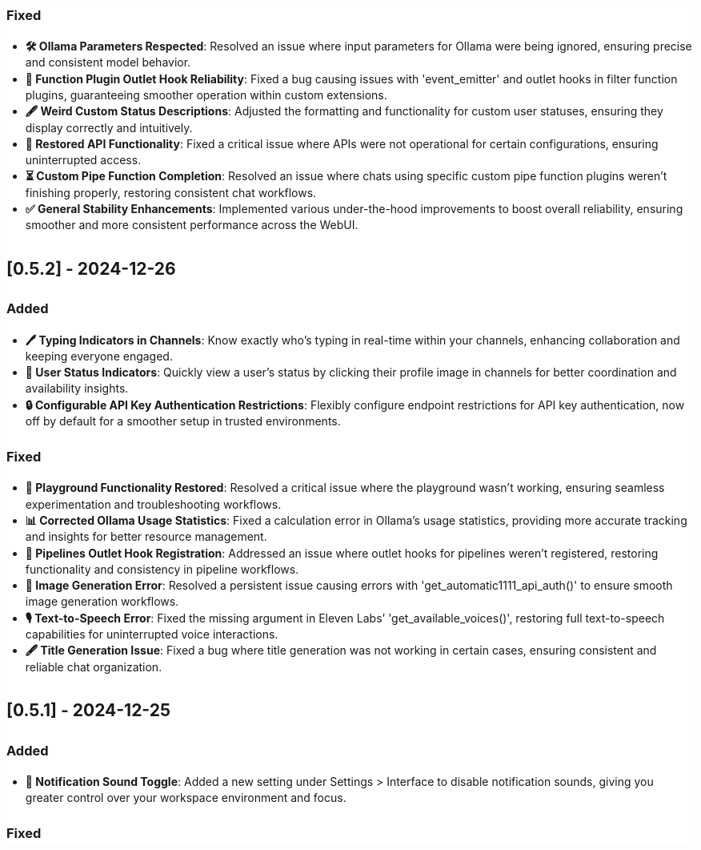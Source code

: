 ### Fixed

- **🛠️ Ollama Parameters Respected**: Resolved an issue where input parameters for Ollama were being ignored, ensuring precise and consistent model behavior.
- **🔧 Function Plugin Outlet Hook Reliability**: Fixed a bug causing issues with 'event_emitter' and outlet hooks in filter function plugins, guaranteeing smoother operation within custom extensions.
- **🖋️ Weird Custom Status Descriptions**: Adjusted the formatting and functionality for custom user statuses, ensuring they display correctly and intuitively.
- **🔗 Restored API Functionality**: Fixed a critical issue where APIs were not operational for certain configurations, ensuring uninterrupted access.
- **⏳ Custom Pipe Function Completion**: Resolved an issue where chats using specific custom pipe function plugins weren’t finishing properly, restoring consistent chat workflows.
- **✅ General Stability Enhancements**: Implemented various under-the-hood improvements to boost overall reliability, ensuring smoother and more consistent performance across the WebUI.

## [0.5.2] - 2024-12-26

### Added

- **🖊️ Typing Indicators in Channels**: Know exactly who’s typing in real-time within your channels, enhancing collaboration and keeping everyone engaged.
- **👤 User Status Indicators**: Quickly view a user’s status by clicking their profile image in channels for better coordination and availability insights.
- **🔒 Configurable API Key Authentication Restrictions**: Flexibly configure endpoint restrictions for API key authentication, now off by default for a smoother setup in trusted environments.

### Fixed

- **🔧 Playground Functionality Restored**: Resolved a critical issue where the playground wasn’t working, ensuring seamless experimentation and troubleshooting workflows.
- **📊 Corrected Ollama Usage Statistics**: Fixed a calculation error in Ollama’s usage statistics, providing more accurate tracking and insights for better resource management.
- **🔗 Pipelines Outlet Hook Registration**: Addressed an issue where outlet hooks for pipelines weren’t registered, restoring functionality and consistency in pipeline workflows.
- **🎨 Image Generation Error**: Resolved a persistent issue causing errors with 'get_automatic1111_api_auth()' to ensure smooth image generation workflows.
- **🎙️ Text-to-Speech Error**: Fixed the missing argument in Eleven Labs’ 'get_available_voices()', restoring full text-to-speech capabilities for uninterrupted voice interactions.
- **🖋️ Title Generation Issue**: Fixed a bug where title generation was not working in certain cases, ensuring consistent and reliable chat organization.

## [0.5.1] - 2024-12-25

### Added

- **🔕 Notification Sound Toggle**: Added a new setting under Settings > Interface to disable notification sounds, giving you greater control over your workspace environment and focus.

### Fixed
